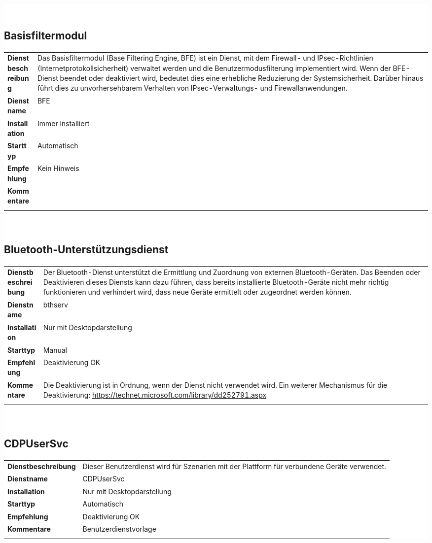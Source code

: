 <br />          

## <a name="base-filtering-engine"></a>Basisfiltermodul            

| | |           
|---|---|       
|   **Dienstbeschreibung** |   Das Basisfiltermodul (Base Filtering Engine, BFE) ist ein Dienst, mit dem Firewall- und IPsec-Richtlinien (Internetprotokollsicherheit) verwaltet werden und die Benutzermodusfilterung implementiert wird. Wenn der BFE-Dienst beendet oder deaktiviert wird, bedeutet dies eine erhebliche Reduzierung der Systemsicherheit. Darüber hinaus führt dies zu unvorhersehbarem Verhalten von IPsec-Verwaltungs- und Firewallanwendungen.
|   **Dienstname**    |   BFE
|   **Installation**    |   Immer installiert
|   **Starttyp**   |   Automatisch
|   **Empfehlung**  | Kein Hinweis   
|   **Kommentare**    |   
|||         

<br />          

## <a name="bluetooth-support-service"></a>Bluetooth-Unterstützungsdienst            

| | |           
|---|---|   
|   **Dienstbeschreibung** |   Der Bluetooth-Dienst unterstützt die Ermittlung und Zuordnung von externen Bluetooth-Geräten.  Das Beenden oder Deaktivieren dieses Diensts kann dazu führen, dass bereits installierte Bluetooth-Geräte nicht mehr richtig funktionieren und verhindert wird, dass neue Geräte ermittelt oder zugeordnet werden können.
|   **Dienstname**    |   bthserv
|   **Installation**    |   Nur mit Desktopdarstellung
|   **Starttyp**   |   Manual
|   **Empfehlung**  |   Deaktivierung OK
|   **Kommentare**    |   Die Deaktivierung ist in Ordnung, wenn der Dienst nicht verwendet wird. Ein weiterer Mechanismus für die Deaktivierung: https://technet.microsoft.com/library/dd252791.aspx
|||         

<br />          


## <a name="cdpusersvc"></a>CDPUserSvc           

| | |           
|---|---|   
|   **Dienstbeschreibung** |   Dieser Benutzerdienst wird für Szenarien mit der Plattform für verbundene Geräte verwendet.
|   **Dienstname**    |   CDPUserSvc
|   **Installation**    |   Nur mit Desktopdarstellung
|   **Starttyp**   |   Automatisch
|   **Empfehlung**  |   Deaktivierung OK
|   **Kommentare**    |   Benutzerdienstvorlage
|||         
